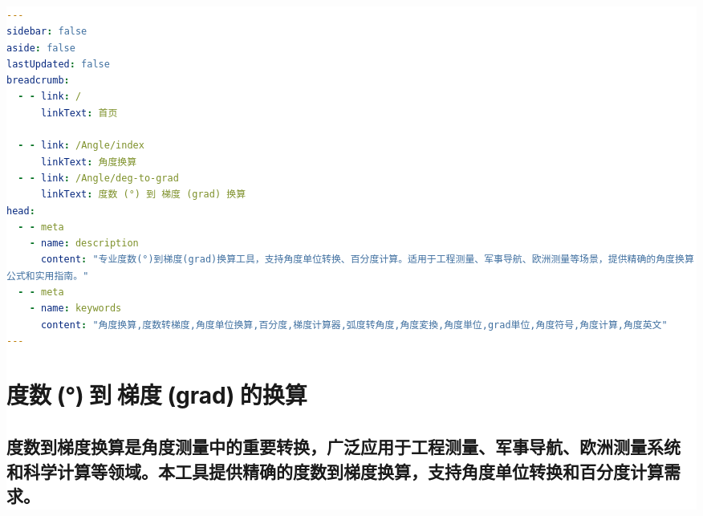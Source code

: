 ```yaml
---
sidebar: false
aside: false
lastUpdated: false
breadcrumb:
  - - link: /
      linkText: 首页

  - - link: /Angle/index
      linkText: 角度换算
  - - link: /Angle/deg-to-grad
      linkText: 度数 (°) 到 梯度 (grad) 换算
head:
  - - meta
    - name: description
      content: "专业度数(°)到梯度(grad)换算工具，支持角度单位转换、百分度计算。适用于工程测量、军事导航、欧洲测量等场景，提供精确的角度换算公式和实用指南。"
  - - meta
    - name: keywords
      content: "角度换算,度数转梯度,角度单位换算,百分度,梯度计算器,弧度转角度,角度変換,角度単位,grad単位,角度符号,角度计算,角度英文"
---
```

# 度数 (°) 到 梯度 (grad) 的换算

度数到梯度换算是角度测量中的重要转换，广泛应用于工程测量、军事导航、欧洲测量系统和科学计算等领域。本工具提供精确的度数到梯度换算，支持角度单位转换和百分度计算需求。
---
<script setup>
import { onMounted, reactive, inject, ref } from 'vue'
import { NButton, NForm, NFormItem, NInput, NInputNumber, NSelect, NCard, useMessage,NGrid ,NGi } from 'naive-ui'
import { defineClientComponent } from 'vitepress'
import { Angle } from '../../files';
const convert = inject('convert')
const seoKey = [
  '角度変換', '度分秒', '角度单位换算', '角度换算度分秒', '梯度和度',
  '角度換算', '角度単位', '勾配角度', '弧度计算', '弧度和角度',
  '度的单位', '角度度分秒変換', 'rad和°怎么换算', '角度的单位', '角度分',
  '角度英文', '角度转换', 'grad単位', '角度単位', '角度的符号',
  '角度计算', '角度换算', '角度单位', '百分度计算器', '角度変換',
  '度数', '角度英文', '度分秒', '角度计算器', '弧度转角度',
  '角度符号', 'deg', '度', 'grad', '梯度', '百分度'
]

const form = reactive({
  number: null,
  result: '',
  title: '度数到梯度换算器'
})

const convertHandler = () => {
  if (form.number !== null && !isNaN(form.number)) {
    const convertedValue = parseFloat(form.number) * 200 / 180
    form.result = `${form.number}° = ${convertedValue.toFixed(4)}grad`
  } else {
    form.result = '请输入有效的数值。'
  }
}
</script>
